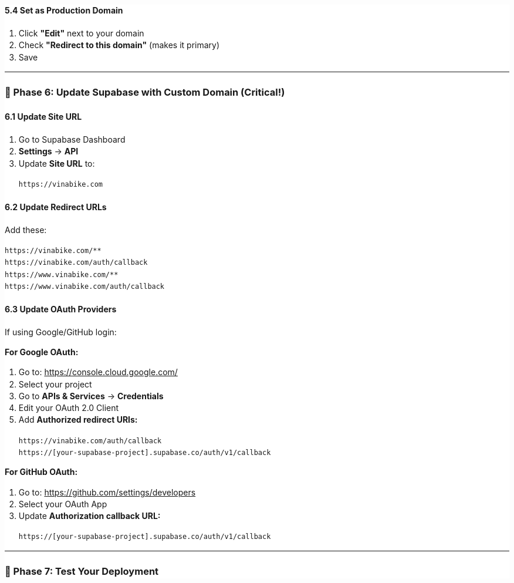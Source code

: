 #### 5.4 Set as Production Domain

1. Click **"Edit"** next to your domain
2. Check **"Redirect to this domain"** (makes it primary)
3. Save

---

### 🔹 Phase 6: Update Supabase with Custom Domain (Critical!)

#### 6.1 Update Site URL

1. Go to Supabase Dashboard
2. **Settings** → **API**
3. Update **Site URL** to:
   ```
   https://vinabike.com
   ```

#### 6.2 Update Redirect URLs

Add these:
```
https://vinabike.com/**
https://vinabike.com/auth/callback
https://www.vinabike.com/**
https://www.vinabike.com/auth/callback
```

#### 6.3 Update OAuth Providers

If using Google/GitHub login:

**For Google OAuth:**
1. Go to: https://console.cloud.google.com/
2. Select your project
3. Go to **APIs & Services** → **Credentials**
4. Edit your OAuth 2.0 Client
5. Add **Authorized redirect URIs:**
   ```
   https://vinabike.com/auth/callback
   https://[your-supabase-project].supabase.co/auth/v1/callback
   ```

**For GitHub OAuth:**
1. Go to: https://github.com/settings/developers
2. Select your OAuth App
3. Update **Authorization callback URL:**
   ```
   https://[your-supabase-project].supabase.co/auth/v1/callback
   ```

---

### 🔹 Phase 7: Test Your Deployment

